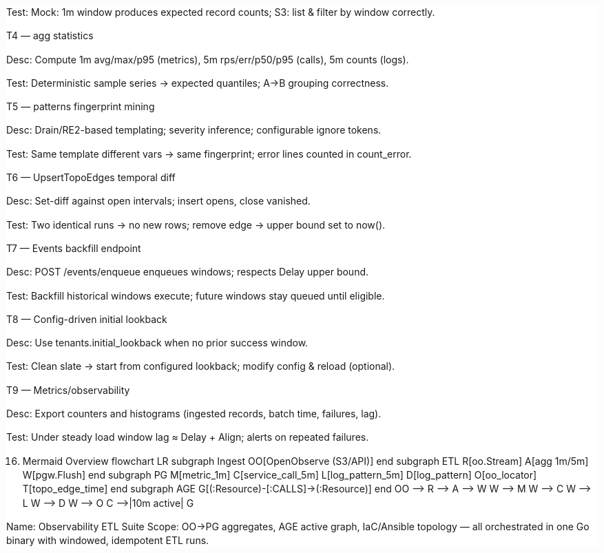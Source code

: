 Test: Mock: 1m window produces expected record counts; S3: list & filter by window correctly.

T4 — agg statistics

Desc: Compute 1m avg/max/p95 (metrics), 5m rps/err/p50/p95 (calls), 5m counts (logs).

Test: Deterministic sample series → expected quantiles; A→B grouping correctness.

T5 — patterns fingerprint mining

Desc: Drain/RE2-based templating; severity inference; configurable ignore tokens.

Test: Same template different vars → same fingerprint; error lines counted in count_error.

T6 — UpsertTopoEdges temporal diff

Desc: Set-diff against open intervals; insert opens, close vanished.

Test: Two identical runs → no new rows; remove edge → upper bound set to now().

T7 — Events backfill endpoint

Desc: POST /events/enqueue enqueues windows; respects Delay upper bound.

Test: Backfill historical windows execute; future windows stay queued until eligible.

T8 — Config-driven initial lookback

Desc: Use tenants.initial_lookback when no prior success window.

Test: Clean slate → start from configured lookback; modify config & reload (optional).

T9 — Metrics/observability

Desc: Export counters and histograms (ingested records, batch time, failures, lag).

Test: Under steady load window lag ≈ Delay + Align; alerts on repeated failures.

16. Mermaid Overview
flowchart LR
  subgraph Ingest
    OO[OpenObserve (S3/API)]
  end
  subgraph ETL
    R[oo.Stream]
    A[agg 1m/5m]
    W[pgw.Flush]
  end
  subgraph PG
    M[metric_1m]
    C[service_call_5m]
    L[log_pattern_5m]
    D[log_pattern]
    O[oo_locator]
    T[topo_edge_time]
  end
  subgraph AGE
    G[(:Resource)-[:CALLS]->(:Resource)]
  end
  OO --> R --> A --> W
  W --> M
  W --> C
  W --> L
  W --> D
  W --> O
  C -->|10m active| G


Name: Observability ETL Suite
Scope: OO→PG aggregates, AGE active graph, IaC/Ansible topology — all orchestrated in one Go binary with windowed, idempotent ETL runs.
